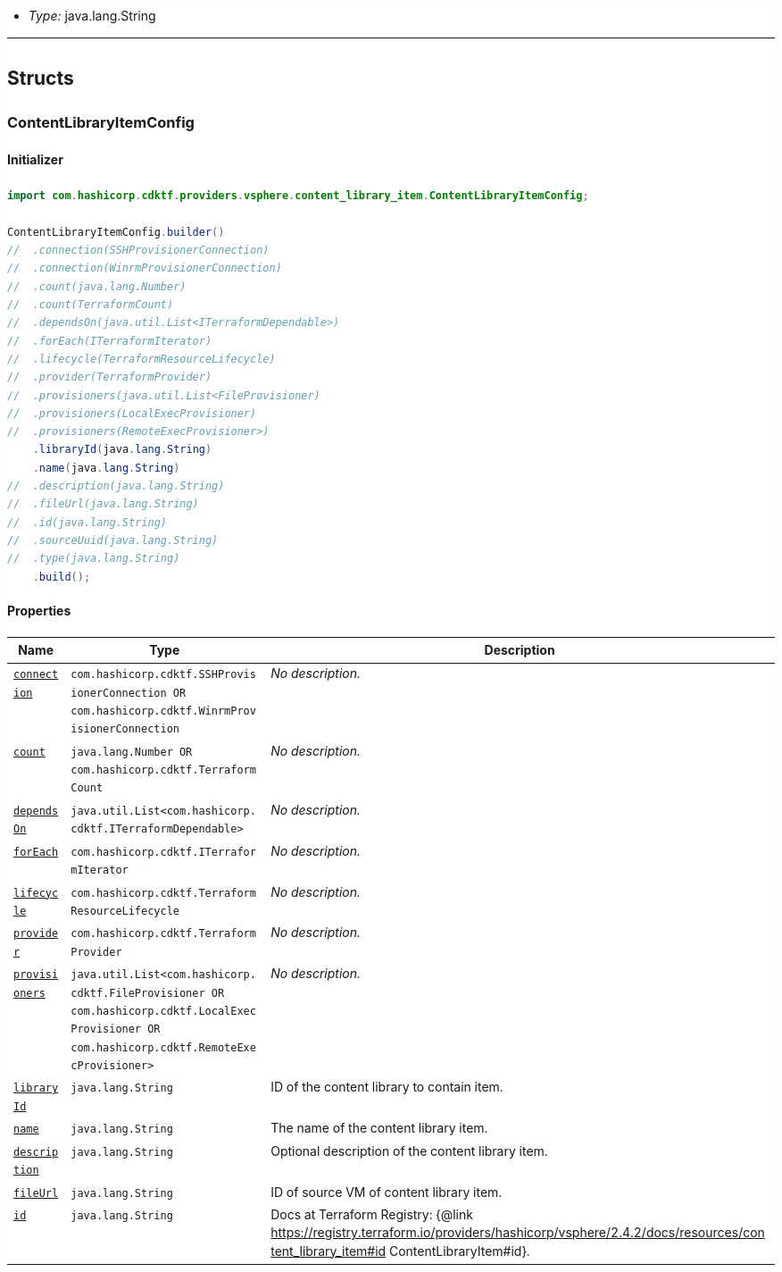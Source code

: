- *Type:* java.lang.String

---

## Structs <a name="Structs" id="Structs"></a>

### ContentLibraryItemConfig <a name="ContentLibraryItemConfig" id="@cdktf/provider-vsphere.contentLibraryItem.ContentLibraryItemConfig"></a>

#### Initializer <a name="Initializer" id="@cdktf/provider-vsphere.contentLibraryItem.ContentLibraryItemConfig.Initializer"></a>

```java
import com.hashicorp.cdktf.providers.vsphere.content_library_item.ContentLibraryItemConfig;

ContentLibraryItemConfig.builder()
//  .connection(SSHProvisionerConnection)
//  .connection(WinrmProvisionerConnection)
//  .count(java.lang.Number)
//  .count(TerraformCount)
//  .dependsOn(java.util.List<ITerraformDependable>)
//  .forEach(ITerraformIterator)
//  .lifecycle(TerraformResourceLifecycle)
//  .provider(TerraformProvider)
//  .provisioners(java.util.List<FileProvisioner)
//  .provisioners(LocalExecProvisioner)
//  .provisioners(RemoteExecProvisioner>)
    .libraryId(java.lang.String)
    .name(java.lang.String)
//  .description(java.lang.String)
//  .fileUrl(java.lang.String)
//  .id(java.lang.String)
//  .sourceUuid(java.lang.String)
//  .type(java.lang.String)
    .build();
```

#### Properties <a name="Properties" id="Properties"></a>

| **Name** | **Type** | **Description** |
| --- | --- | --- |
| <code><a href="#@cdktf/provider-vsphere.contentLibraryItem.ContentLibraryItemConfig.property.connection">connection</a></code> | <code>com.hashicorp.cdktf.SSHProvisionerConnection OR com.hashicorp.cdktf.WinrmProvisionerConnection</code> | *No description.* |
| <code><a href="#@cdktf/provider-vsphere.contentLibraryItem.ContentLibraryItemConfig.property.count">count</a></code> | <code>java.lang.Number OR com.hashicorp.cdktf.TerraformCount</code> | *No description.* |
| <code><a href="#@cdktf/provider-vsphere.contentLibraryItem.ContentLibraryItemConfig.property.dependsOn">dependsOn</a></code> | <code>java.util.List<com.hashicorp.cdktf.ITerraformDependable></code> | *No description.* |
| <code><a href="#@cdktf/provider-vsphere.contentLibraryItem.ContentLibraryItemConfig.property.forEach">forEach</a></code> | <code>com.hashicorp.cdktf.ITerraformIterator</code> | *No description.* |
| <code><a href="#@cdktf/provider-vsphere.contentLibraryItem.ContentLibraryItemConfig.property.lifecycle">lifecycle</a></code> | <code>com.hashicorp.cdktf.TerraformResourceLifecycle</code> | *No description.* |
| <code><a href="#@cdktf/provider-vsphere.contentLibraryItem.ContentLibraryItemConfig.property.provider">provider</a></code> | <code>com.hashicorp.cdktf.TerraformProvider</code> | *No description.* |
| <code><a href="#@cdktf/provider-vsphere.contentLibraryItem.ContentLibraryItemConfig.property.provisioners">provisioners</a></code> | <code>java.util.List<com.hashicorp.cdktf.FileProvisioner OR com.hashicorp.cdktf.LocalExecProvisioner OR com.hashicorp.cdktf.RemoteExecProvisioner></code> | *No description.* |
| <code><a href="#@cdktf/provider-vsphere.contentLibraryItem.ContentLibraryItemConfig.property.libraryId">libraryId</a></code> | <code>java.lang.String</code> | ID of the content library to contain item. |
| <code><a href="#@cdktf/provider-vsphere.contentLibraryItem.ContentLibraryItemConfig.property.name">name</a></code> | <code>java.lang.String</code> | The name of the content library item. |
| <code><a href="#@cdktf/provider-vsphere.contentLibraryItem.ContentLibraryItemConfig.property.description">description</a></code> | <code>java.lang.String</code> | Optional description of the content library item. |
| <code><a href="#@cdktf/provider-vsphere.contentLibraryItem.ContentLibraryItemConfig.property.fileUrl">fileUrl</a></code> | <code>java.lang.String</code> | ID of source VM of content library item. |
| <code><a href="#@cdktf/provider-vsphere.contentLibraryItem.ContentLibraryItemConfig.property.id">id</a></code> | <code>java.lang.String</code> | Docs at Terraform Registry: {@link https://registry.terraform.io/providers/hashicorp/vsphere/2.4.2/docs/resources/content_library_item#id ContentLibraryItem#id}. |